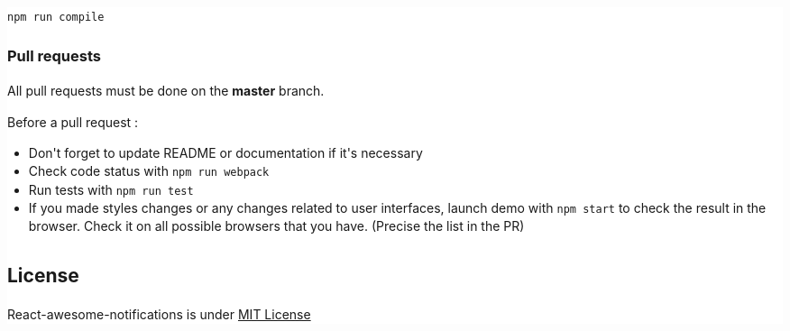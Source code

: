 ```
npm run compile
``` 

### Pull requests  ##

All pull requests must be done on the **master** branch.

Before a pull request :

 - Don't forget to update README or documentation if it's necessary
 - Check code status with `npm run webpack` 
 - Run tests with `npm run test` 
 - If you made styles changes or any changes related to user interfaces, launch demo with `npm start` to check the result in the browser. Check it on all possible browsers that you have. (Precise the list in the PR)

## License

React-awesome-notifications is under [MIT License](https://github.com/zakariaharti/react-awesome-notifications/blob/master/LICENSE.md)
